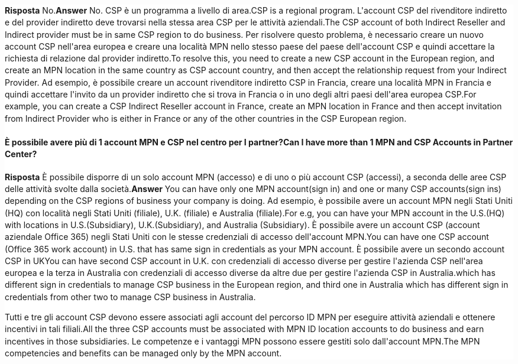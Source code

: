 <span data-ttu-id="5bfc3-214">**Risposta** No.</span><span class="sxs-lookup"><span data-stu-id="5bfc3-214">**Answer** No.</span></span> <span data-ttu-id="5bfc3-215">CSP è un programma a livello di area.</span><span class="sxs-lookup"><span data-stu-id="5bfc3-215">CSP is a regional program.</span></span> <span data-ttu-id="5bfc3-216">L'account CSP del rivenditore indiretto e del provider indiretto deve trovarsi nella stessa area CSP per le attività aziendali.</span><span class="sxs-lookup"><span data-stu-id="5bfc3-216">The CSP account of both Indirect Reseller and Indirect provider must be in same CSP region to do business.</span></span> <span data-ttu-id="5bfc3-217">Per risolvere questo problema, è necessario creare un nuovo account CSP nell'area europea e creare una località MPN nello stesso paese del paese dell'account CSP e quindi accettare la richiesta di relazione dal provider indiretto.</span><span class="sxs-lookup"><span data-stu-id="5bfc3-217">To resolve this, you need to create a new CSP account in the European region, and create an MPN location in the same country as CSP account country, and then accept the relationship request from your Indirect Provider.</span></span> <span data-ttu-id="5bfc3-218">Ad esempio, è possibile creare un account rivenditore indiretto CSP in Francia, creare una località MPN in Francia e quindi accettare l'invito da un provider indiretto che si trova in Francia o in uno degli altri paesi dell'area europea CSP.</span><span class="sxs-lookup"><span data-stu-id="5bfc3-218">For example, you can create a CSP Indirect Reseller account in France, create an MPN location in France and then accept invitation from Indirect Provider who is either in France or any of the other countries in the  CSP European region.</span></span>

#### <a name="can-i-have-more-than-1-mpn-and-csp-accounts-in-partner-center"></a><span data-ttu-id="5bfc3-219">È possibile avere più di 1 account MPN e CSP nel centro per I partner?</span><span class="sxs-lookup"><span data-stu-id="5bfc3-219">Can I have more than 1 MPN and CSP Accounts in Partner Center?</span></span>

<span data-ttu-id="5bfc3-220">**Risposta** È possibile disporre di un solo account MPN (accesso) e di uno o più account CSP (accessi), a seconda delle aree CSP delle attività svolte dalla società.</span><span class="sxs-lookup"><span data-stu-id="5bfc3-220">**Answer** You can have only one MPN account(sign in) and one or many CSP accounts(sign ins) depending on the CSP regions of business your company is doing.</span></span> <span data-ttu-id="5bfc3-221">Ad esempio, è possibile avere un account MPN negli Stati Uniti (HQ) con località negli Stati Uniti (filiale), U.K. (filiale) e Australia (filiale).</span><span class="sxs-lookup"><span data-stu-id="5bfc3-221">For e.g, you can have your MPN account in the U.S.(HQ) with locations in U.S.(Subsidiary), U.K.(Subsidiary), and Australia (Subsidiary).</span></span>
<span data-ttu-id="5bfc3-222">È possibile avere un account CSP (account aziendale Office 365) negli Stati Uniti con le stesse credenziali di accesso dell'account MPN.</span><span class="sxs-lookup"><span data-stu-id="5bfc3-222">You can have one CSP account (Office 365 work account) in U.S. that has same sign in credentials as your MPN account.</span></span> <span data-ttu-id="5bfc3-223">È possibile avere un secondo account CSP in UK</span><span class="sxs-lookup"><span data-stu-id="5bfc3-223">You can have  second CSP account in U.K.</span></span> <span data-ttu-id="5bfc3-224">con credenziali di accesso diverse per gestire l'azienda CSP nell'area europea e la terza in Australia con credenziali di accesso diverse da altre due per gestire l'azienda CSP in Australia.</span><span class="sxs-lookup"><span data-stu-id="5bfc3-224">which has different sign in credentials to manage CSP business in the European region, and third one in Australia which has different sign in credentials from other two to manage CSP business in Australia.</span></span>

<span data-ttu-id="5bfc3-225">Tutti e tre gli account CSP devono essere associati agli account del percorso ID MPN per eseguire attività aziendali e ottenere incentivi in tali filiali.</span><span class="sxs-lookup"><span data-stu-id="5bfc3-225">All the three CSP accounts must be associated with MPN ID location accounts to do business and earn incentives in those subsidiaries.</span></span> <span data-ttu-id="5bfc3-226">Le competenze e i vantaggi MPN possono essere gestiti solo dall'account MPN.</span><span class="sxs-lookup"><span data-stu-id="5bfc3-226">The MPN competencies and benefits can be managed only by the MPN account.</span></span>
